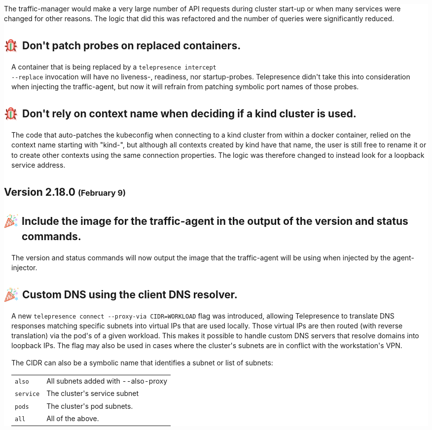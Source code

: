 The traffic-manager would make a very large number of API requests during cluster start-up or when many services were changed for other reasons. The logic that did this was refactored and the number of queries were significantly reduced.
</div>

## <div style="display:flex;"><img src="images/bugfix.png" alt="bugfix" style="width:30px;height:fit-content;"/><div style="display:flex;margin-left:7px;">Don't patch probes on replaced containers.</div></div>
<div style="margin-left: 15px">

A container that is being replaced by a <code>telepresence intercept --replace</code> invocation will have no liveness-, readiness, nor startup-probes. Telepresence didn't take this into consideration when injecting the traffic-agent, but now it will refrain from patching symbolic port names of those probes.
</div>

## <div style="display:flex;"><img src="images/bugfix.png" alt="bugfix" style="width:30px;height:fit-content;"/><div style="display:flex;margin-left:7px;">Don't rely on context name when deciding if a kind cluster is used.</div></div>
<div style="margin-left: 15px">

The code that auto-patches the kubeconfig when connecting to a kind cluster from within a docker container, relied on the context name starting with "kind-", but although all contexts created by kind have that name, the user is still free to rename it or to create other contexts using the same connection properties. The logic was therefore changed to instead look for a loopback service address.
</div>

## Version 2.18.0 <span style="font-size: 16px;">(February  9)</span>
## <div style="display:flex;"><img src="images/feature.png" alt="feature" style="width:30px;height:fit-content;"/><div style="display:flex;margin-left:7px;">Include the image for the traffic-agent in the output of the version and status commands.</div></div>
<div style="margin-left: 15px">

The version and status commands will now output the image that the traffic-agent will be using when injected by the agent-injector.
</div>

## <div style="display:flex;"><img src="images/feature.png" alt="feature" style="width:30px;height:fit-content;"/><div style="display:flex;margin-left:7px;">Custom DNS using the client DNS resolver.</div></div>
<div style="margin-left: 15px">

<p>A new <code>telepresence connect --proxy-via CIDR=WORKLOAD</code> flag was introduced, allowing Telepresence to translate DNS responses matching specific subnets into virtual IPs that are used locally. Those virtual IPs are then routed (with reverse translation) via the pod's of a given workload. This makes it possible to handle custom DNS servers that resolve domains into loopback IPs. The flag may also be used in cases where the cluster's subnets are in conflict with the workstation's VPN.</p> <p>The CIDR can also be a symbolic name that identifies a subnet or list of subnets:</p><table><tbody> <tr><td><code>also</code></td><td>All subnets added with --also-proxy</td></tr> <tr><td><code>service</code></td><td>The cluster's service subnet</td></tr> <tr><td><code>pods</code></td><td>The cluster's pod subnets.</td></tr> <tr><td><code>all</code></td><td>All of the above.</td></tr> </tbody></table>
</div>
